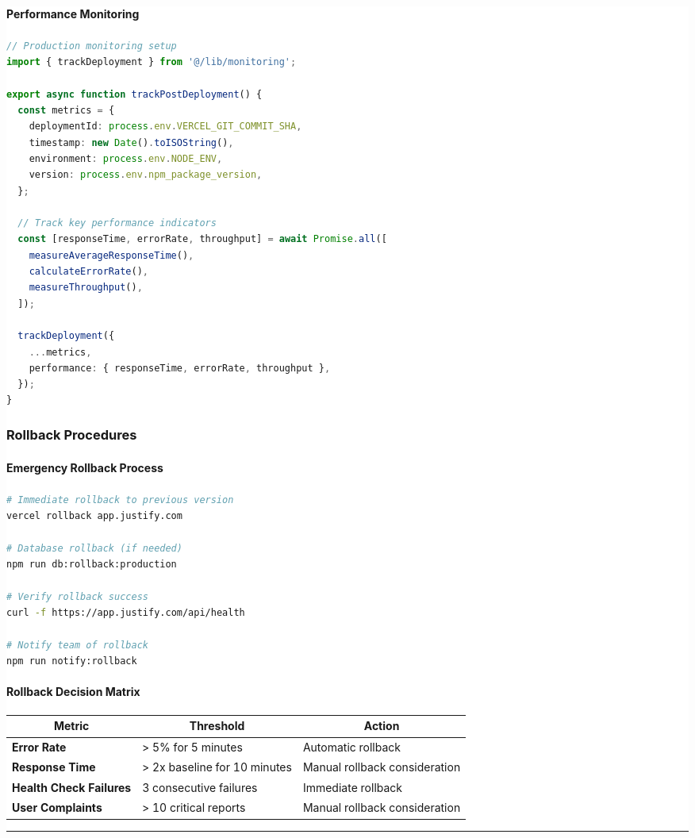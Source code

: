 #### **Performance Monitoring**

```typescript
// Production monitoring setup
import { trackDeployment } from '@/lib/monitoring';

export async function trackPostDeployment() {
  const metrics = {
    deploymentId: process.env.VERCEL_GIT_COMMIT_SHA,
    timestamp: new Date().toISOString(),
    environment: process.env.NODE_ENV,
    version: process.env.npm_package_version,
  };

  // Track key performance indicators
  const [responseTime, errorRate, throughput] = await Promise.all([
    measureAverageResponseTime(),
    calculateErrorRate(),
    measureThroughput(),
  ]);

  trackDeployment({
    ...metrics,
    performance: { responseTime, errorRate, throughput },
  });
}
```

### **Rollback Procedures**

#### **Emergency Rollback Process**

```bash
# Immediate rollback to previous version
vercel rollback app.justify.com

# Database rollback (if needed)
npm run db:rollback:production

# Verify rollback success
curl -f https://app.justify.com/api/health

# Notify team of rollback
npm run notify:rollback
```

#### **Rollback Decision Matrix**

| Metric                    | Threshold                    | Action                        |
| ------------------------- | ---------------------------- | ----------------------------- |
| **Error Rate**            | > 5% for 5 minutes           | Automatic rollback            |
| **Response Time**         | > 2x baseline for 10 minutes | Manual rollback consideration |
| **Health Check Failures** | 3 consecutive failures       | Immediate rollback            |
| **User Complaints**       | > 10 critical reports        | Manual rollback consideration |

---